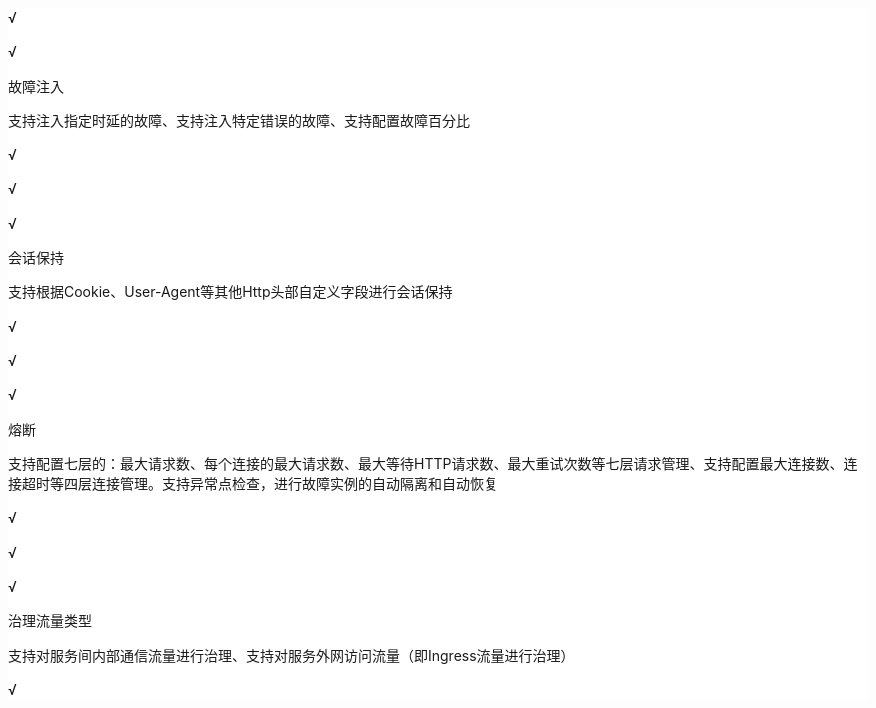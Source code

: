 <td class="cellrowborder" valign="top" headers="mcps1.1.7.1.4 "><p id="p1723811013151"><a name="p1723811013151"></a><a name="p1723811013151"></a>√</p>
</td>
<td class="cellrowborder" valign="top" headers="mcps1.1.7.1.5 "><p id="p132384018156"><a name="p132384018156"></a><a name="p132384018156"></a>√</p>
</td>
</tr>
<tr id="row5270840161411"><td class="cellrowborder" valign="top" headers="mcps1.1.7.1.1 "><p id="p8238808154"><a name="p8238808154"></a><a name="p8238808154"></a>故障注入</p>
</td>
<td class="cellrowborder" valign="top" headers="mcps1.1.7.1.2 "><p id="p92389011511"><a name="p92389011511"></a><a name="p92389011511"></a>支持注入指定时延的故障、支持注入特定错误的故障、支持配置故障百分比</p>
</td>
<td class="cellrowborder" valign="top" headers="mcps1.1.7.1.3 "><p id="p9238160181514"><a name="p9238160181514"></a><a name="p9238160181514"></a>√</p>
</td>
<td class="cellrowborder" valign="top" headers="mcps1.1.7.1.4 "><p id="p1323818001512"><a name="p1323818001512"></a><a name="p1323818001512"></a>√</p>
</td>
<td class="cellrowborder" valign="top" headers="mcps1.1.7.1.5 "><p id="p423817015151"><a name="p423817015151"></a><a name="p423817015151"></a>√</p>
</td>
</tr>
<tr id="row32703400149"><td class="cellrowborder" valign="top" headers="mcps1.1.7.1.1 "><p id="p523840161518"><a name="p523840161518"></a><a name="p523840161518"></a>会话保持</p>
</td>
<td class="cellrowborder" valign="top" headers="mcps1.1.7.1.2 "><p id="p18238160161516"><a name="p18238160161516"></a><a name="p18238160161516"></a>支持根据Cookie、User-Agent等其他Http头部自定义字段进行会话保持</p>
</td>
<td class="cellrowborder" valign="top" headers="mcps1.1.7.1.3 "><p id="p9238109154"><a name="p9238109154"></a><a name="p9238109154"></a>√</p>
</td>
<td class="cellrowborder" valign="top" headers="mcps1.1.7.1.4 "><p id="p102391001157"><a name="p102391001157"></a><a name="p102391001157"></a>√</p>
</td>
<td class="cellrowborder" valign="top" headers="mcps1.1.7.1.5 "><p id="p3239007155"><a name="p3239007155"></a><a name="p3239007155"></a>√</p>
</td>
</tr>
<tr id="row1727124091414"><td class="cellrowborder" valign="top" headers="mcps1.1.7.1.1 "><p id="p172391011151"><a name="p172391011151"></a><a name="p172391011151"></a>熔断</p>
</td>
<td class="cellrowborder" valign="top" headers="mcps1.1.7.1.2 "><p id="p132391019154"><a name="p132391019154"></a><a name="p132391019154"></a>支持配置七层的：最大请求数、每个连接的最大请求数、最大等待HTTP请求数、最大重试次数等七层请求管理、支持配置最大连接数、连接超时等四层连接管理。支持异常点检查，进行故障实例的自动隔离和自动恢复</p>
</td>
<td class="cellrowborder" valign="top" headers="mcps1.1.7.1.3 "><p id="p623913011516"><a name="p623913011516"></a><a name="p623913011516"></a>√</p>
</td>
<td class="cellrowborder" valign="top" headers="mcps1.1.7.1.4 "><p id="p823920081514"><a name="p823920081514"></a><a name="p823920081514"></a>√</p>
</td>
<td class="cellrowborder" valign="top" headers="mcps1.1.7.1.5 "><p id="p20239600150"><a name="p20239600150"></a><a name="p20239600150"></a>√</p>
</td>
</tr>
<tr id="row1727104017141"><td class="cellrowborder" valign="top" headers="mcps1.1.7.1.1 "><p id="p6239100101519"><a name="p6239100101519"></a><a name="p6239100101519"></a>治理流量类型</p>
</td>
<td class="cellrowborder" valign="top" headers="mcps1.1.7.1.2 "><p id="p12401607152"><a name="p12401607152"></a><a name="p12401607152"></a>支持对服务间内部通信流量进行治理、支持对服务外网访问流量（即Ingress流量进行治理）</p>
</td>
<td class="cellrowborder" valign="top" headers="mcps1.1.7.1.3 "><p id="p162407016156"><a name="p162407016156"></a><a name="p162407016156"></a>√</p>
